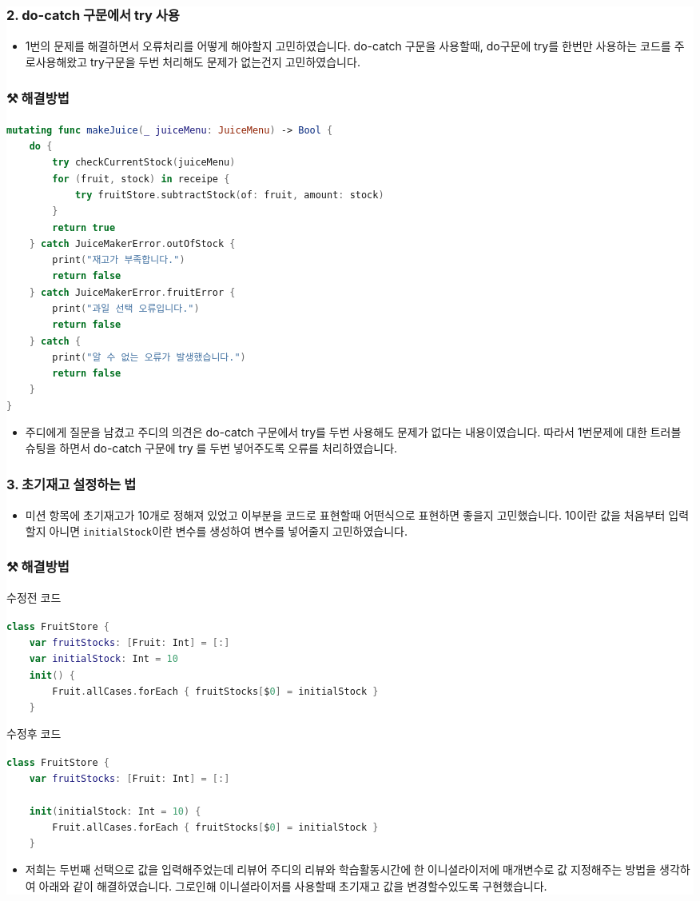 ### 2. do-catch 구문에서 try 사용
- 1번의 문제를 해결하면서 오류처리를 어떻게 해야할지 고민하였습니다. do-catch 구문을 사용할때, do구문에 try를 한번만 사용하는 코드를 주로사용해왔고 try구문을 두번 처리해도 문제가 없는건지 고민하였습니다.

###  ⚒️ 해결방법
```swift
mutating func makeJuice(_ juiceMenu: JuiceMenu) -> Bool {
    do {
        try checkCurrentStock(juiceMenu)
        for (fruit, stock) in receipe {
            try fruitStore.subtractStock(of: fruit, amount: stock)
        }
        return true
    } catch JuiceMakerError.outOfStock {
        print("재고가 부족합니다.")
        return false
    } catch JuiceMakerError.fruitError {
        print("과일 선택 오류입니다.")
        return false
    } catch {
        print("알 수 없는 오류가 발생했습니다.")
        return false
    }
}
```
- 주디에게 질문을 남겼고 주디의 의견은 do-catch 구문에서 try를 두번 사용해도 문제가 없다는 내용이였습니다. 따라서 1번문제에 대한 트러블 슈팅을 하면서 do-catch 구문에 try 를 두번 넣어주도록 오류를 처리하였습니다.


### 3. 초기재고 설정하는 법
- 미션 항목에 초기재고가 10개로 정해져 있었고 이부분을 코드로 표현할때 어떤식으로 표현하면 좋을지 고민했습니다. 10이란 값을 처음부터 입력할지 아니면 ```initialStock```이란 변수를 생성하여 변수를 넣어줄지 고민하였습니다. 

###  ⚒️ 해결방법

수정전 코드
```swift
class FruitStore {
    var fruitStocks: [Fruit: Int] = [:]
    var initialStock: Int = 10
    init() {
        Fruit.allCases.forEach { fruitStocks[$0] = initialStock }
    }

```
수정후 코드
```swift
class FruitStore {
    var fruitStocks: [Fruit: Int] = [:]
    
    init(initialStock: Int = 10) {
        Fruit.allCases.forEach { fruitStocks[$0] = initialStock }
    }
```
- 저희는 두번째 선택으로 값을 입력해주었는데 리뷰어 주디의 리뷰와 학습활동시간에 한 이니셜라이저에 매개변수로 값 지정해주는 방법을 생각하여 아래와 같이 해결하였습니다. 그로인해 이니셜라이저를 사용할때 초기재고 값을 변경할수있도록 구현했습니다.
